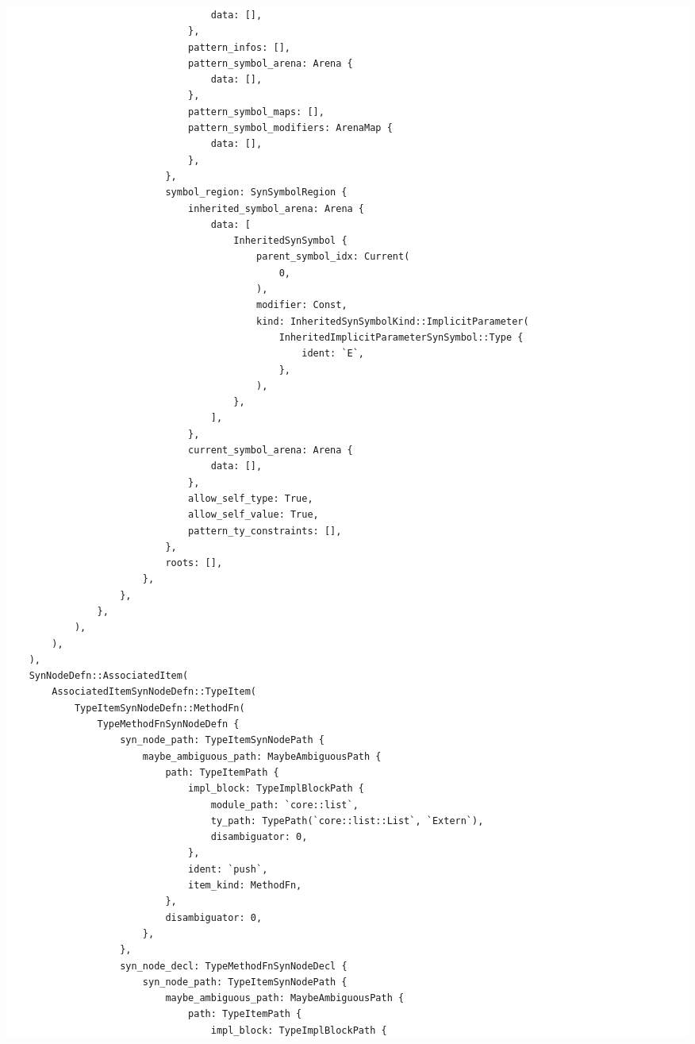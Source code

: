                                         data: [],
                                    },
                                    pattern_infos: [],
                                    pattern_symbol_arena: Arena {
                                        data: [],
                                    },
                                    pattern_symbol_maps: [],
                                    pattern_symbol_modifiers: ArenaMap {
                                        data: [],
                                    },
                                },
                                symbol_region: SynSymbolRegion {
                                    inherited_symbol_arena: Arena {
                                        data: [
                                            InheritedSynSymbol {
                                                parent_symbol_idx: Current(
                                                    0,
                                                ),
                                                modifier: Const,
                                                kind: InheritedSynSymbolKind::ImplicitParameter(
                                                    InheritedImplicitParameterSynSymbol::Type {
                                                        ident: `E`,
                                                    },
                                                ),
                                            },
                                        ],
                                    },
                                    current_symbol_arena: Arena {
                                        data: [],
                                    },
                                    allow_self_type: True,
                                    allow_self_value: True,
                                    pattern_ty_constraints: [],
                                },
                                roots: [],
                            },
                        },
                    },
                ),
            ),
        ),
        SynNodeDefn::AssociatedItem(
            AssociatedItemSynNodeDefn::TypeItem(
                TypeItemSynNodeDefn::MethodFn(
                    TypeMethodFnSynNodeDefn {
                        syn_node_path: TypeItemSynNodePath {
                            maybe_ambiguous_path: MaybeAmbiguousPath {
                                path: TypeItemPath {
                                    impl_block: TypeImplBlockPath {
                                        module_path: `core::list`,
                                        ty_path: TypePath(`core::list::List`, `Extern`),
                                        disambiguator: 0,
                                    },
                                    ident: `push`,
                                    item_kind: MethodFn,
                                },
                                disambiguator: 0,
                            },
                        },
                        syn_node_decl: TypeMethodFnSynNodeDecl {
                            syn_node_path: TypeItemSynNodePath {
                                maybe_ambiguous_path: MaybeAmbiguousPath {
                                    path: TypeItemPath {
                                        impl_block: TypeImplBlockPath {